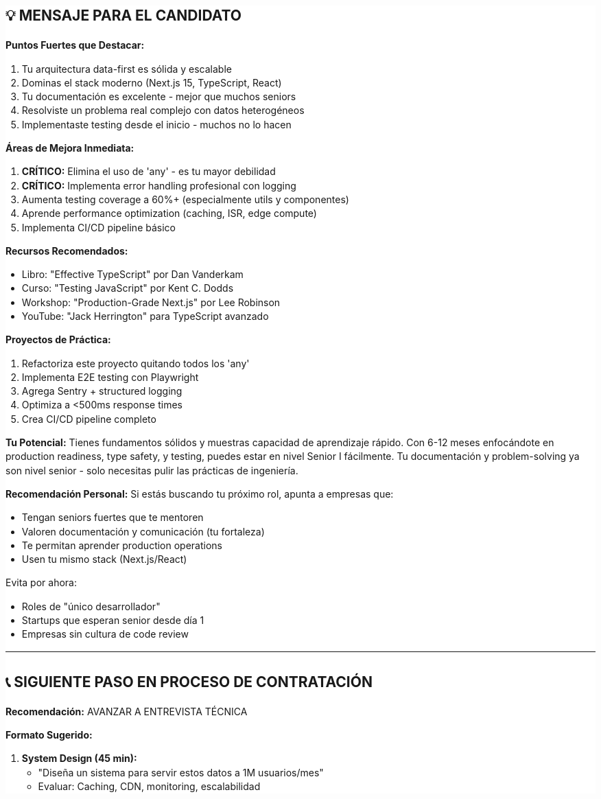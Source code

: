 
## 💡 MENSAJE PARA EL CANDIDATO

**Puntos Fuertes que Destacar:**
1. Tu arquitectura data-first es sólida y escalable
2. Dominas el stack moderno (Next.js 15, TypeScript, React)
3. Tu documentación es excelente - mejor que muchos seniors
4. Resolviste un problema real complejo con datos heterogéneos
5. Implementaste testing desde el inicio - muchos no lo hacen

**Áreas de Mejora Inmediata:**
1. **CRÍTICO:** Elimina el uso de 'any' - es tu mayor debilidad
2. **CRÍTICO:** Implementa error handling profesional con logging
3. Aumenta testing coverage a 60%+ (especialmente utils y componentes)
4. Aprende performance optimization (caching, ISR, edge compute)
5. Implementa CI/CD pipeline básico

**Recursos Recomendados:**
- Libro: "Effective TypeScript" por Dan Vanderkam
- Curso: "Testing JavaScript" por Kent C. Dodds
- Workshop: "Production-Grade Next.js" por Lee Robinson
- YouTube: "Jack Herrington" para TypeScript avanzado

**Proyectos de Práctica:**
1. Refactoriza este proyecto quitando todos los 'any'
2. Implementa E2E testing con Playwright
3. Agrega Sentry + structured logging
4. Optimiza a <500ms response times
5. Crea CI/CD pipeline completo

**Tu Potencial:**
Tienes fundamentos sólidos y muestras capacidad de aprendizaje rápido. Con 6-12 meses enfocándote en production readiness, type safety, y testing, puedes estar en nivel Senior I fácilmente. Tu documentación y problem-solving ya son nivel senior - solo necesitas pulir las prácticas de ingeniería.

**Recomendación Personal:**
Si estás buscando tu próximo rol, apunta a empresas que:
- Tengan seniors fuertes que te mentoren
- Valoren documentación y comunicación (tu fortaleza)
- Te permitan aprender production operations
- Usen tu mismo stack (Next.js/React)

Evita por ahora:
- Roles de "único desarrollador"
- Startups que esperan senior desde día 1
- Empresas sin cultura de code review

---

## 📞 SIGUIENTE PASO EN PROCESO DE CONTRATACIÓN

**Recomendación:** AVANZAR A ENTREVISTA TÉCNICA

**Formato Sugerido:**
1. **System Design (45 min):**
   - "Diseña un sistema para servir estos datos a 1M usuarios/mes"
   - Evaluar: Caching, CDN, monitoring, escalabilidad
